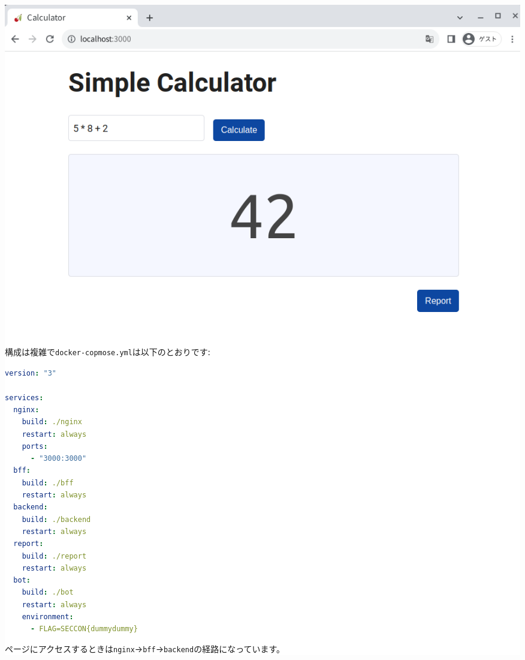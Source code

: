 ![](./img/bffcalc-01.png)

構成は複雑で`docker-copmose.yml`は以下のとおりです:
```yaml
version: "3"

services:
  nginx:
    build: ./nginx
    restart: always
    ports:
      - "3000:3000"
  bff:
    build: ./bff
    restart: always
  backend:
    build: ./backend
    restart: always
  report:
    build: ./report
    restart: always
  bot:
    build: ./bot
    restart: always
    environment:
      - FLAG=SECCON{dummydummy}
```
ページにアクセスするときは`nginx`→`bff`→`backend`の経路になっています。
